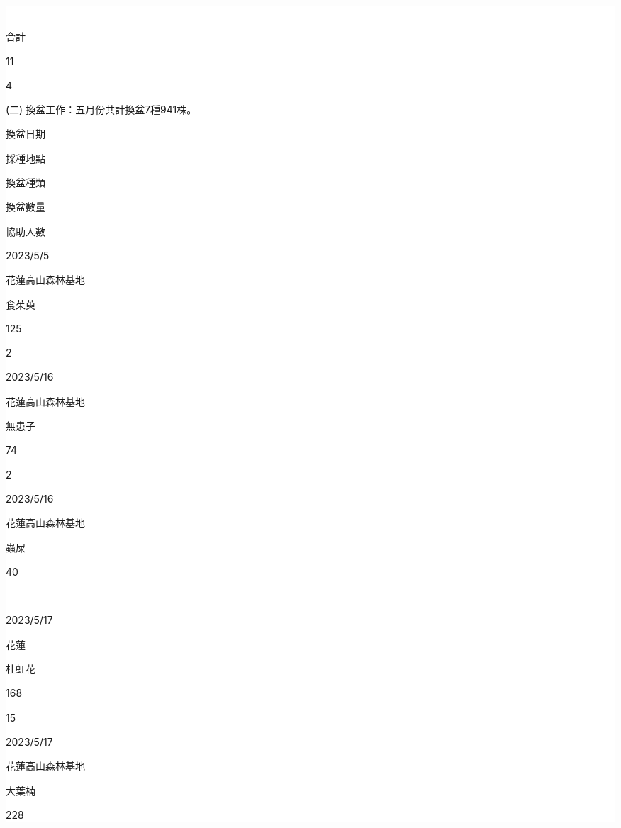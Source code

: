  

合計

11

4

(二) 換盆工作：五月份共計換盆7種941株。

換盆日期

採種地點

換盆種類

換盆數量

協助人數

2023/5/5

花蓮高山森林基地

食茱萸

125

2

2023/5/16

花蓮高山森林基地

無患子

74

2

2023/5/16

花蓮高山森林基地

蟲屎

40

 

2023/5/17

花蓮

杜虹花

168

15

2023/5/17

花蓮高山森林基地

大葉楠

228

